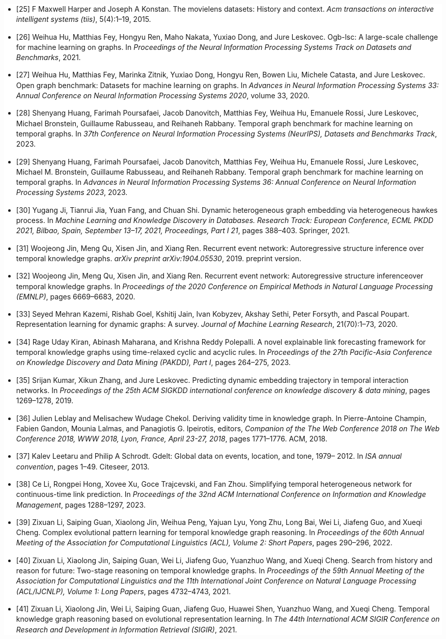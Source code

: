 - <span id="page-10-12"></span>[25] F Maxwell Harper and Joseph A Konstan. The movielens datasets: History and context. *Acm transactions on interactive intelligent systems (tiis)*, 5(4):1–19, 2015.
- <span id="page-10-3"></span>[26] Weihua Hu, Matthias Fey, Hongyu Ren, Maho Nakata, Yuxiao Dong, and Jure Leskovec. Ogb-lsc: A large-scale challenge for machine learning on graphs. In *Proceedings of the Neural Information Processing Systems Track on Datasets and Benchmarks*, 2021.
- <span id="page-10-2"></span>[27] Weihua Hu, Matthias Fey, Marinka Zitnik, Yuxiao Dong, Hongyu Ren, Bowen Liu, Michele Catasta, and Jure Leskovec. Open graph benchmark: Datasets for machine learning on graphs. In *Advances in Neural Information Processing Systems 33: Annual Conference on Neural Information Processing Systems 2020*, volume 33, 2020.
- <span id="page-10-1"></span>[28] Shenyang Huang, Farimah Poursafaei, Jacob Danovitch, Matthias Fey, Weihua Hu, Emanuele Rossi, Jure Leskovec, Michael Bronstein, Guillaume Rabusseau, and Reihaneh Rabbany. Temporal graph benchmark for machine learning on temporal graphs. In *37th Conference on Neural Information Processing Systems (NeurIPS), Datasets and Benchmarks Track*, 2023.
- <span id="page-10-4"></span>[29] Shenyang Huang, Farimah Poursafaei, Jacob Danovitch, Matthias Fey, Weihua Hu, Emanuele Rossi, Jure Leskovec, Michael M. Bronstein, Guillaume Rabusseau, and Reihaneh Rabbany. Temporal graph benchmark for machine learning on temporal graphs. In *Advances in Neural Information Processing Systems 36: Annual Conference on Neural Information Processing Systems 2023*, 2023.
- <span id="page-10-0"></span>[30] Yugang Ji, Tianrui Jia, Yuan Fang, and Chuan Shi. Dynamic heterogeneous graph embedding via heterogeneous hawkes process. In *Machine Learning and Knowledge Discovery in Databases. Research Track: European Conference, ECML PKDD 2021, Bilbao, Spain, September 13–17, 2021, Proceedings, Part I 21*, pages 388–403. Springer, 2021.
- <span id="page-10-11"></span>[31] Woojeong Jin, Meng Qu, Xisen Jin, and Xiang Ren. Recurrent event network: Autoregressive structure inference over temporal knowledge graphs. *arXiv preprint arXiv:1904.05530*, 2019. preprint version.
- <span id="page-10-8"></span>[32] Woojeong Jin, Meng Qu, Xisen Jin, and Xiang Ren. Recurrent event network: Autoregressive structure inferenceover temporal knowledge graphs. In *Proceedings of the 2020 Conference on Empirical Methods in Natural Language Processing (EMNLP)*, pages 6669–6683, 2020.
- <span id="page-10-6"></span>[33] Seyed Mehran Kazemi, Rishab Goel, Kshitij Jain, Ivan Kobyzev, Akshay Sethi, Peter Forsyth, and Pascal Poupart. Representation learning for dynamic graphs: A survey. *Journal of Machine Learning Research*, 21(70):1–73, 2020.

- <span id="page-11-8"></span>[34] Rage Uday Kiran, Abinash Maharana, and Krishna Reddy Polepalli. A novel explainable link forecasting framework for temporal knowledge graphs using time-relaxed cyclic and acyclic rules. In *Proceedings of the 27th Pacific-Asia Conference on Knowledge Discovery and Data Mining (PAKDD), Part I*, pages 264–275, 2023.
- <span id="page-11-0"></span>[35] Srijan Kumar, Xikun Zhang, and Jure Leskovec. Predicting dynamic embedding trajectory in temporal interaction networks. In *Proceedings of the 25th ACM SIGKDD international conference on knowledge discovery & data mining*, pages 1269–1278, 2019.
- <span id="page-11-12"></span>[36] Julien Leblay and Melisachew Wudage Chekol. Deriving validity time in knowledge graph. In Pierre-Antoine Champin, Fabien Gandon, Mounia Lalmas, and Panagiotis G. Ipeirotis, editors, *Companion of the The Web Conference 2018 on The Web Conference 2018, WWW 2018, Lyon, France, April 23-27, 2018*, pages 1771–1776. ACM, 2018.
- <span id="page-11-13"></span>[37] Kalev Leetaru and Philip A Schrodt. Gdelt: Global data on events, location, and tone, 1979– 2012. In *ISA annual convention*, pages 1–49. Citeseer, 2013.
- <span id="page-11-4"></span>[38] Ce Li, Rongpei Hong, Xovee Xu, Goce Trajcevski, and Fan Zhou. Simplifying temporal heterogeneous network for continuous-time link prediction. In *Proceedings of the 32nd ACM International Conference on Information and Knowledge Management*, pages 1288–1297, 2023.
- <span id="page-11-5"></span>[39] Zixuan Li, Saiping Guan, Xiaolong Jin, Weihua Peng, Yajuan Lyu, Yong Zhu, Long Bai, Wei Li, Jiafeng Guo, and Xueqi Cheng. Complex evolutional pattern learning for temporal knowledge graph reasoning. In *Proceedings of the 60th Annual Meeting of the Association for Computational Linguistics (ACL), Volume 2: Short Papers*, pages 290–296, 2022.
- <span id="page-11-7"></span>[40] Zixuan Li, Xiaolong Jin, Saiping Guan, Wei Li, Jiafeng Guo, Yuanzhuo Wang, and Xueqi Cheng. Search from history and reason for future: Two-stage reasoning on temporal knowledge graphs. In *Proceedings of the 59th Annual Meeting of the Association for Computational Linguistics and the 11th International Joint Conference on Natural Language Processing (ACL/IJCNLP), Volume 1: Long Papers*, pages 4732–4743, 2021.
- <span id="page-11-2"></span>[41] Zixuan Li, Xiaolong Jin, Wei Li, Saiping Guan, Jiafeng Guo, Huawei Shen, Yuanzhuo Wang, and Xueqi Cheng. Temporal knowledge graph reasoning based on evolutional representation learning. In *The 44th International ACM SIGIR Conference on Research and Development in Information Retrieval (SIGIR)*, 2021.